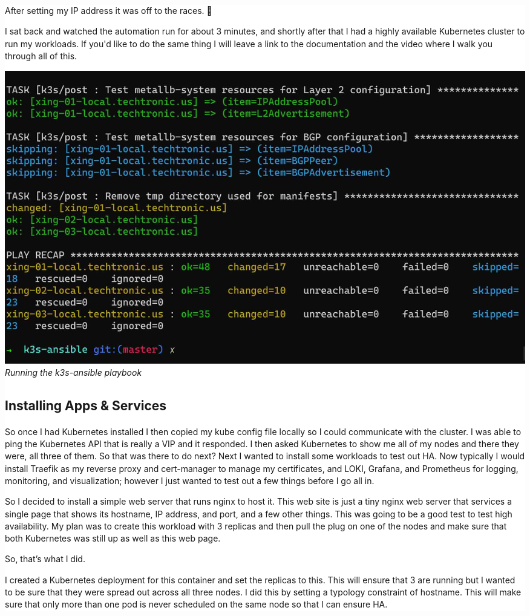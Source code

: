 After setting my IP address it was off to the races. 🚀

I sat back and watched the automation run for about 3 minutes, and shortly after that I had a highly available Kubernetes cluster to run my workloads.  If you'd like to do the same thing I will leave a link to the documentation and the video where I walk you through all of this.

![Running the k3s-ansible playbook](/assets/img/posts/ansible-k3s-install.jpg)
_Running the k3s-ansible playbook_

## Installing Apps & Services

So once I had Kubernetes installed I then copied my kube config file locally so I could communicate with the cluster.  I was able to ping the Kubernetes API that is really a VIP and it responded.  I then asked Kubernetes to show me all of my nodes and there they were, all three of them.  So that was there to do next?  Next I wanted to install some workloads to test out  HA.  Now typically I would install Traefik as my reverse proxy and cert-manager to manage my certificates, and LOKI, Grafana, and Prometheus for logging, monitoring, and visualization; however I just wanted to test out a few things before I go all in.

So I decided to install a simple web server that runs nginx to host it.  This web site is just a tiny nginx web server that services a single page that shows its hostname, IP address, and port, and a few other things.  This was going to be a good test to test high availability.   My plan was to create this workload with 3 replicas and then pull the plug on one of the nodes and make sure that both Kubernetes was still up as well as this web page.

So, that’s what I did.

I created a Kubernetes deployment for this container and set the replicas to this.  This will ensure that 3 are running but I wanted to be sure that they were spread out across all three nodes.  I did this by setting a typology constraint of hostname.  This will make sure that only more than one pod is never scheduled on the same node so that I can ensure HA.  
